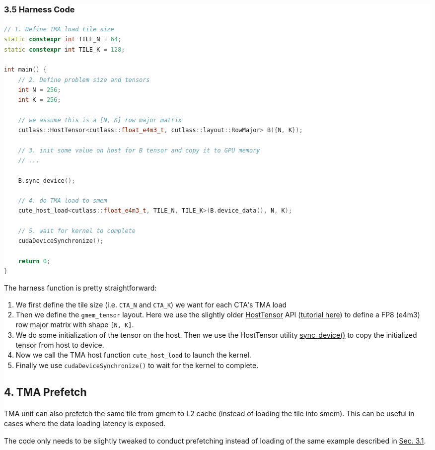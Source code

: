 ### 3.5 Harness Code

```c++
// 1. Define TMA load tile size
static constexpr int TILE_N = 64;
static constexpr int TILE_K = 128;

int main() {
    // 2. Define problem size and tensors
    int N = 256;
    int K = 256;

    // we assume this is a [N, K] row major matrix
    cutlass::HostTensor<cutlass::float_e4m3_t, cutlass::layout::RowMajor> B({N, K});

    // 3. init some value on host for B tensor and copy it to GPU memory
    // ...

    B.sync_device();

    // 4. do TMA load to smem
    cute_host_load<cutlass::float_e4m3_t, TILE_N, TILE_K>(B.device_data(), N, K);

    // 5. wait for kernel to complete
    cudaDeviceSynchronize();

    return 0;
}
```

The harness function is pretty straightforward:
1. We first define the tile size (i.e. `CTA_N` and `CTA_K`) we want for each CTA's TMA load
2. Then we define the `gmem_tensor` layout. Here we use the slightly older [HostTensor](https://github.com/NVIDIA/cutlass/blob/b0e09d7cd371eded41f7c1e057caf1593c27ba55/tools/util/include/cutlass/util/host_tensor.h#L65) API ([tutorial here](https://github.com/NVIDIA/cutlass/blob/b0e09d7cd371eded41f7c1e057caf1593c27ba55/examples/01_cutlass_utilities/cutlass_utilities.cu)) to define a FP8 (e4m3) row major matrix with shape `[N, K]`.
3. We do some initialization of the tensor on the host. Then we use the HostTensor utility [sync_device()](https://github.com/NVIDIA/cutlass/blob/b0e09d7cd371eded41f7c1e057caf1593c27ba55/tools/util/include/cutlass/util/host_tensor.h#L403) to copy the initialized tensor from host to device.
4. Now we call the TMA host function `cute_host_load` to launch the kernel.
5. Finally we use `cudaDeviceSynchronize()` to wait for the kernel to complete.


## 4. TMA Prefetch

TMA unit can also [prefetch](https://docs.nvidia.com/cuda/parallel-thread-execution/#data-movement-and-conversion-instructions-cp-async-bulk-prefetch-tensor) the same tile from gmem to L2 cache (instead of loading the tile into smem). This can be useful in cases where the data loading latency is exposed.

The code only needs to be slightly tweaked to conduct prefetching instead of loading of the same example described in [Sec. 3.1](#31-walkthrough-example).

